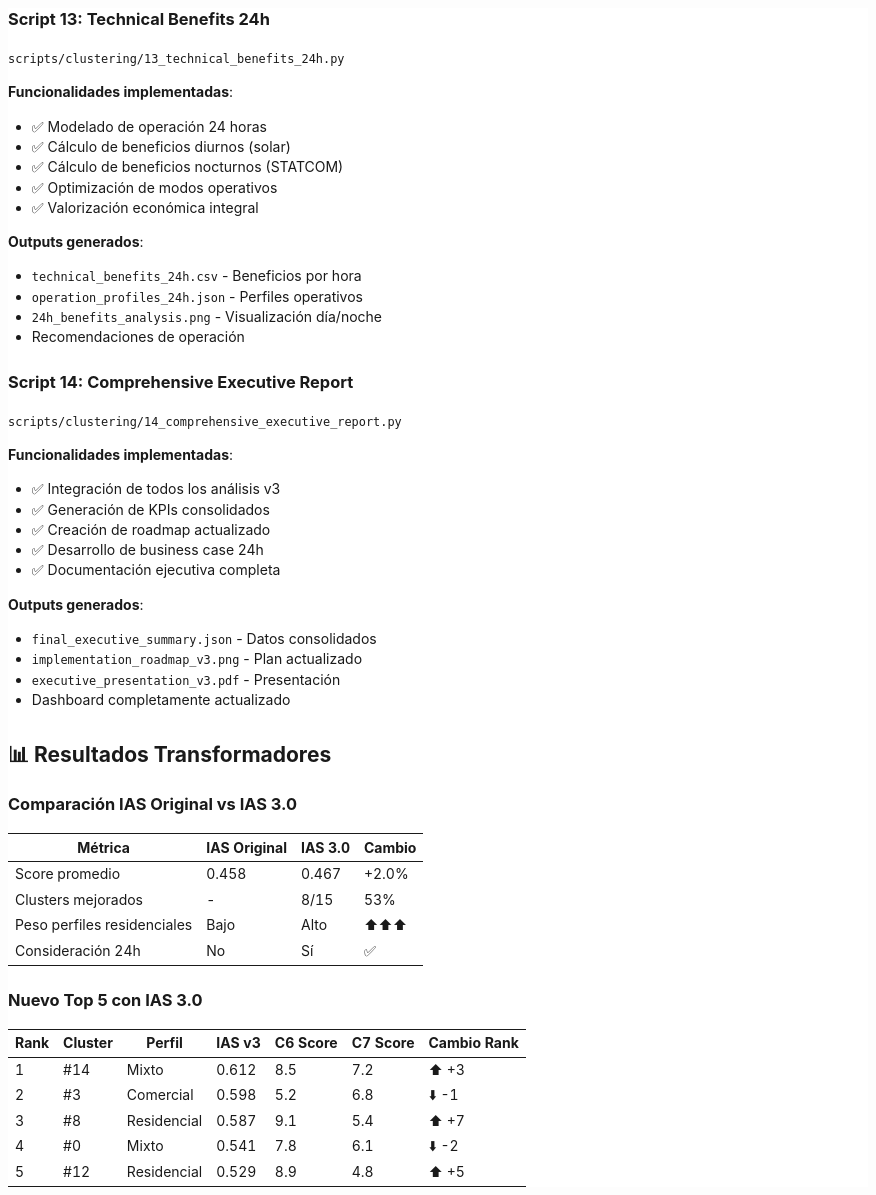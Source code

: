 ### Script 13: Technical Benefits 24h
```bash
scripts/clustering/13_technical_benefits_24h.py
```

**Funcionalidades implementadas**:
- ✅ Modelado de operación 24 horas
- ✅ Cálculo de beneficios diurnos (solar)
- ✅ Cálculo de beneficios nocturnos (STATCOM)
- ✅ Optimización de modos operativos
- ✅ Valorización económica integral

**Outputs generados**:
- `technical_benefits_24h.csv` - Beneficios por hora
- `operation_profiles_24h.json` - Perfiles operativos
- `24h_benefits_analysis.png` - Visualización día/noche
- Recomendaciones de operación

### Script 14: Comprehensive Executive Report
```bash
scripts/clustering/14_comprehensive_executive_report.py
```

**Funcionalidades implementadas**:
- ✅ Integración de todos los análisis v3
- ✅ Generación de KPIs consolidados
- ✅ Creación de roadmap actualizado
- ✅ Desarrollo de business case 24h
- ✅ Documentación ejecutiva completa

**Outputs generados**:
- `final_executive_summary.json` - Datos consolidados
- `implementation_roadmap_v3.png` - Plan actualizado
- `executive_presentation_v3.pdf` - Presentación
- Dashboard completamente actualizado

## 📊 Resultados Transformadores

### Comparación IAS Original vs IAS 3.0

| Métrica | IAS Original | IAS 3.0 | Cambio |
|---------|--------------|---------|---------|
| Score promedio | 0.458 | 0.467 | +2.0% |
| Clusters mejorados | - | 8/15 | 53% |
| Peso perfiles residenciales | Bajo | Alto | ⬆️⬆️⬆️ |
| Consideración 24h | No | Sí | ✅ |

### Nuevo Top 5 con IAS 3.0

| Rank | Cluster | Perfil | IAS v3 | C6 Score | C7 Score | Cambio Rank |
|------|---------|--------|--------|----------|----------|-------------|
| 1 | #14 | Mixto | 0.612 | 8.5 | 7.2 | ⬆️ +3 |
| 2 | #3 | Comercial | 0.598 | 5.2 | 6.8 | ⬇️ -1 |
| 3 | #8 | Residencial | 0.587 | 9.1 | 5.4 | ⬆️ +7 |
| 4 | #0 | Mixto | 0.541 | 7.8 | 6.1 | ⬇️ -2 |
| 5 | #12 | Residencial | 0.529 | 8.9 | 4.8 | ⬆️ +5 |
